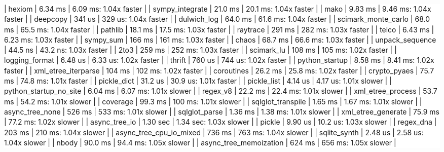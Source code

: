 | hexiom                  | 6.34 ms                                                | 6.09 ms: 1.04x faster                                  |
| sympy_integrate         | 21.0 ms                                                | 20.1 ms: 1.04x faster                                  |
| mako                    | 9.83 ms                                                | 9.46 ms: 1.04x faster                                  |
| deepcopy                | 341 us                                                 | 329 us: 1.04x faster                                   |
| dulwich_log             | 64.0 ms                                                | 61.6 ms: 1.04x faster                                  |
| scimark_monte_carlo     | 68.0 ms                                                | 65.5 ms: 1.04x faster                                  |
| pathlib                 | 18.1 ms                                                | 17.5 ms: 1.03x faster                                  |
| raytrace                | 291 ms                                                 | 282 ms: 1.03x faster                                   |
| telco                   | 6.43 ms                                                | 6.23 ms: 1.03x faster                                  |
| sympy_sum               | 166 ms                                                 | 161 ms: 1.03x faster                                   |
| chaos                   | 68.7 ms                                                | 66.6 ms: 1.03x faster                                  |
| unpack_sequence         | 44.5 ns                                                | 43.2 ns: 1.03x faster                                  |
| 2to3                    | 259 ms                                                 | 252 ms: 1.03x faster                                   |
| scimark_lu              | 108 ms                                                 | 105 ms: 1.02x faster                                   |
| logging_format          | 6.48 us                                                | 6.33 us: 1.02x faster                                  |
| thrift                  | 760 us                                                 | 744 us: 1.02x faster                                   |
| python_startup          | 8.58 ms                                                | 8.41 ms: 1.02x faster                                  |
| xml_etree_iterparse     | 104 ms                                                 | 102 ms: 1.02x faster                                   |
| coroutines              | 26.2 ms                                                | 25.8 ms: 1.02x faster                                  |
| crypto_pyaes            | 75.7 ms                                                | 74.8 ms: 1.01x faster                                  |
| pickle_dict             | 31.2 us                                                | 30.9 us: 1.01x faster                                  |
| pickle_list             | 4.14 us                                                | 4.17 us: 1.01x slower                                  |
| python_startup_no_site  | 6.04 ms                                                | 6.07 ms: 1.01x slower                                  |
| regex_v8                | 22.2 ms                                                | 22.4 ms: 1.01x slower                                  |
| xml_etree_process       | 53.7 ms                                                | 54.2 ms: 1.01x slower                                  |
| coverage                | 99.3 ms                                                | 100 ms: 1.01x slower                                   |
| sqlglot_transpile       | 1.65 ms                                                | 1.67 ms: 1.01x slower                                  |
| async_tree_none         | 526 ms                                                 | 533 ms: 1.01x slower                                   |
| sqlglot_parse           | 1.36 ms                                                | 1.38 ms: 1.01x slower                                  |
| xml_etree_generate      | 75.9 ms                                                | 77.2 ms: 1.02x slower                                  |
| async_tree_io           | 1.30 sec                                               | 1.34 sec: 1.03x slower                                 |
| pickle                  | 9.90 us                                                | 10.2 us: 1.03x slower                                  |
| regex_dna               | 203 ms                                                 | 210 ms: 1.04x slower                                   |
| async_tree_cpu_io_mixed | 736 ms                                                 | 763 ms: 1.04x slower                                   |
| sqlite_synth            | 2.48 us                                                | 2.58 us: 1.04x slower                                  |
| nbody                   | 90.0 ms                                                | 94.4 ms: 1.05x slower                                  |
| async_tree_memoization  | 624 ms                                                 | 656 ms: 1.05x slower                                   |